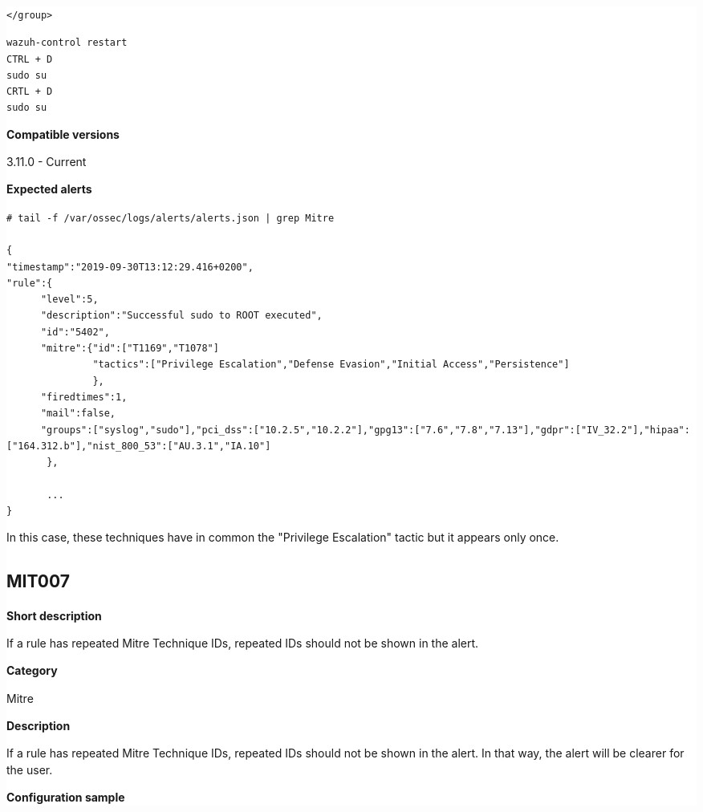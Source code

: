 ```
</group>
 ```
 ```
 wazuh-control restart
 CTRL + D
 sudo su
 CRTL + D
 sudo su
 ```
**Compatible versions**

3.11.0 - Current

**Expected alerts**
```
# tail -f /var/ossec/logs/alerts/alerts.json | grep Mitre

{
"timestamp":"2019-09-30T13:12:29.416+0200",
"rule":{
      "level":5,
      "description":"Successful sudo to ROOT executed",
      "id":"5402",
      "mitre":{"id":["T1169","T1078"]
               "tactics":["Privilege Escalation","Defense Evasion","Initial Access","Persistence"]
               },
      "firedtimes":1,
      "mail":false,
      "groups":["syslog","sudo"],"pci_dss":["10.2.5","10.2.2"],"gpg13":["7.6","7.8","7.13"],"gdpr":["IV_32.2"],"hipaa":["164.312.b"],"nist_800_53":["AU.3.1","IA.10"]
       },
       
       ...
}

```
In this case, these techniques have in common the "Privilege Escalation" tactic but it appears only once.

## MIT007

**Short description**

If a rule has repeated Mitre Technique IDs, repeated IDs should not be shown in the alert.

**Category**

Mitre

**Description**

If a rule has repeated Mitre Technique IDs, repeated IDs should not be shown in the alert. In that way, the alert will be clearer for the user.

**Configuration sample**
